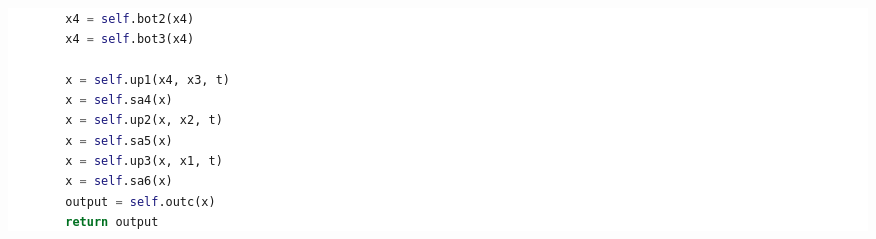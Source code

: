 ```py
        x4 = self.bot2(x4)
        x4 = self.bot3(x4)

        x = self.up1(x4, x3, t)
        x = self.sa4(x)
        x = self.up2(x, x2, t)
        x = self.sa5(x)
        x = self.up3(x, x1, t)
        x = self.sa6(x)
        output = self.outc(x)
        return output
```
</details>